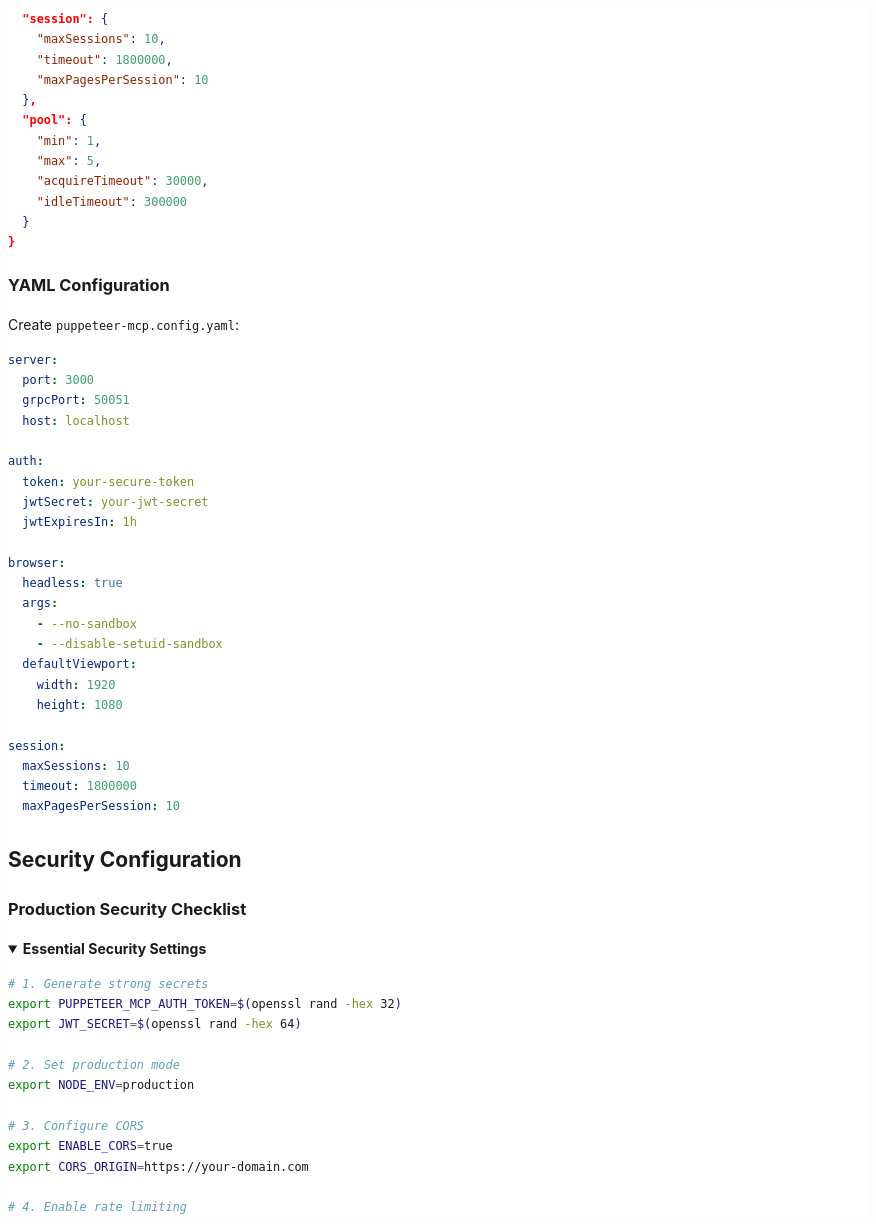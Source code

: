 ```json
  "session": {
    "maxSessions": 10,
    "timeout": 1800000,
    "maxPagesPerSession": 10
  },
  "pool": {
    "min": 1,
    "max": 5,
    "acquireTimeout": 30000,
    "idleTimeout": 300000
  }
}
```

### YAML Configuration

Create `puppeteer-mcp.config.yaml`:

```yaml
server:
  port: 3000
  grpcPort: 50051
  host: localhost

auth:
  token: your-secure-token
  jwtSecret: your-jwt-secret
  jwtExpiresIn: 1h

browser:
  headless: true
  args:
    - --no-sandbox
    - --disable-setuid-sandbox
  defaultViewport:
    width: 1920
    height: 1080

session:
  maxSessions: 10
  timeout: 1800000
  maxPagesPerSession: 10
```

## Security Configuration

### Production Security Checklist

<details open>
<summary><strong>Essential Security Settings</strong></summary>

```bash
# 1. Generate strong secrets
export PUPPETEER_MCP_AUTH_TOKEN=$(openssl rand -hex 32)
export JWT_SECRET=$(openssl rand -hex 64)

# 2. Set production mode
export NODE_ENV=production

# 3. Configure CORS
export ENABLE_CORS=true
export CORS_ORIGIN=https://your-domain.com

# 4. Enable rate limiting
```